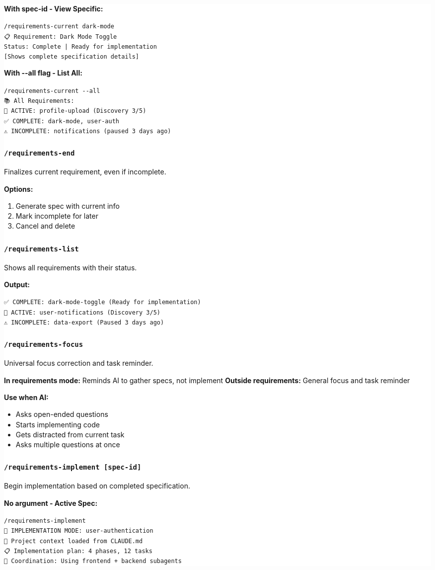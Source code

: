 **With spec-id - View Specific:**
```
/requirements-current dark-mode
📋 Requirement: Dark Mode Toggle
Status: Complete | Ready for implementation
[Shows complete specification details]
```

**With --all flag - List All:**
```
/requirements-current --all
📚 All Requirements:
🔴 ACTIVE: profile-upload (Discovery 3/5)
✅ COMPLETE: dark-mode, user-auth
⚠️ INCOMPLETE: notifications (paused 3 days ago)
```

### `/requirements-end`
Finalizes current requirement, even if incomplete.

**Options:**
1. Generate spec with current info
2. Mark incomplete for later
3. Cancel and delete

### `/requirements-list`
Shows all requirements with their status.

**Output:**
```
✅ COMPLETE: dark-mode-toggle (Ready for implementation)
🔴 ACTIVE: user-notifications (Discovery 3/5)
⚠️ INCOMPLETE: data-export (Paused 3 days ago)
```

### `/requirements-focus`
Universal focus correction and task reminder.

**In requirements mode:** Reminds AI to gather specs, not implement
**Outside requirements:** General focus and task reminder

**Use when AI:**
- Asks open-ended questions
- Starts implementing code  
- Gets distracted from current task
- Asks multiple questions at once

### `/requirements-implement [spec-id]`
Begin implementation based on completed specification.

**No argument - Active Spec:**
```
/requirements-implement
🚀 IMPLEMENTATION MODE: user-authentication
📖 Project context loaded from CLAUDE.md
📋 Implementation plan: 4 phases, 12 tasks
🤖 Coordination: Using frontend + backend subagents
```
